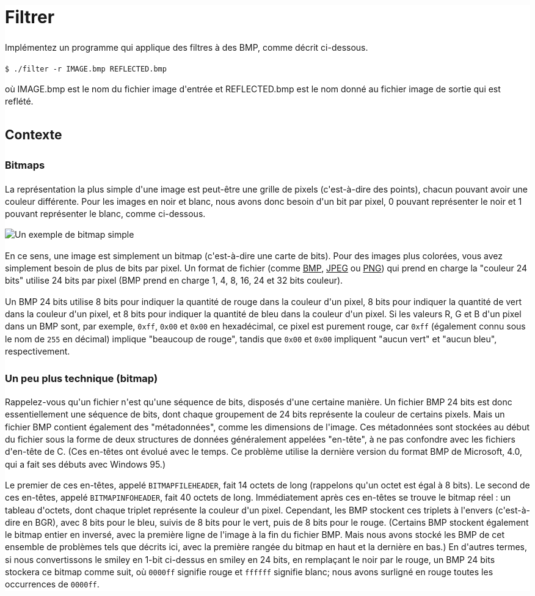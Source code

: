 Filtrer
=======

Implémentez un programme qui applique des filtres à des BMP, comme décrit ci-dessous.

    $ ./filter -r IMAGE.bmp REFLECTED.bmp
    

où IMAGE.bmp est le nom du fichier image d'entrée et REFLECTED.bmp est le nom donné au fichier image de sortie qui est reflété.

Contexte
--------

### Bitmaps

La représentation la plus simple d'une image est peut-être une grille de pixels (c'est-à-dire des points), chacun pouvant avoir une couleur différente. Pour les images en noir et blanc, nous avons donc besoin d'un bit par pixel, 0 pouvant représenter le noir et 1 pouvant représenter le blanc, comme ci-dessous.

![Un exemple de bitmap simple](https://cs50.harvard.edu/x/2023/psets/4/filter/more/bitmap.png)

En ce sens, une image est simplement un bitmap (c'est-à-dire une carte de bits). Pour des images plus colorées, vous avez simplement besoin de plus de bits par pixel. Un format de fichier (comme [BMP](https://fr.wikipedia.org/wiki/Windows_bitmap), [JPEG](https://fr.wikipedia.org/wiki/Joint_Photographic_Experts_Group) ou [PNG](https://fr.wikipedia.org/wiki/Portable_Network_Graphics)) qui prend en charge la "couleur 24 bits" utilise 24 bits par pixel (BMP prend en charge 1, 4, 8, 16, 24 et 32 bits couleur).

Un BMP 24 bits utilise 8 bits pour indiquer la quantité de rouge dans la couleur d'un pixel, 8 bits pour indiquer la quantité de vert dans la couleur d'un pixel, et 8 bits pour indiquer la quantité de bleu dans la couleur d'un pixel. Si les valeurs R, G et B d'un pixel dans un BMP sont, par exemple, `0xff`, `0x00` et `0x00` en hexadécimal, ce pixel est purement rouge, car `0xff` (également connu sous le nom de `255` en décimal) implique "beaucoup de rouge", tandis que `0x00` et `0x00` impliquent "aucun vert" et "aucun bleu", respectivement.

### Un peu plus technique (bitmap)

Rappelez-vous qu'un fichier n'est qu'une séquence de bits, disposés d'une certaine manière. Un fichier BMP 24 bits est donc essentiellement une séquence de bits, dont chaque groupement de 24 bits représente la couleur de certains pixels. Mais un fichier BMP contient également des "métadonnées", comme les dimensions de l'image. Ces métadonnées sont stockées au début du fichier sous la forme de deux structures de données généralement appelées "en-tête", à ne pas confondre avec les fichiers d'en-tête de C. (Ces en-têtes ont évolué avec le temps. Ce problème utilise la dernière version du format BMP de Microsoft, 4.0, qui a fait ses débuts avec Windows 95.)

Le premier de ces en-têtes, appelé `BITMAPFILEHEADER`, fait 14 octets de long (rappelons qu'un octet est égal à 8 bits). Le second de ces en-têtes, appelé `BITMAPINFOHEADER`, fait 40 octets de long. Immédiatement après ces en-têtes se trouve le bitmap réel : un tableau d'octets, dont chaque triplet représente la couleur d'un pixel. Cependant, les BMP stockent ces triplets à l'envers (c'est-à-dire en BGR), avec 8 bits pour le bleu, suivis de 8 bits pour le vert, puis de 8 bits pour le rouge. (Certains BMP stockent également le bitmap entier en inversé, avec la première ligne de l'image à la fin du fichier BMP. Mais nous avons stocké les BMP de cet ensemble de problèmes tels que décrits ici, avec la première rangée du bitmap en haut et la dernière en bas.) En d'autres termes, si nous convertissons le smiley en 1-bit ci-dessus en smiley en 24 bits, en remplaçant le noir par le rouge, un BMP 24 bits stockera ce bitmap comme suit, où `0000ff` signifie rouge et `ffffff` signifie blanc; nous avons surligné en rouge toutes les occurrences de `0000ff`.
